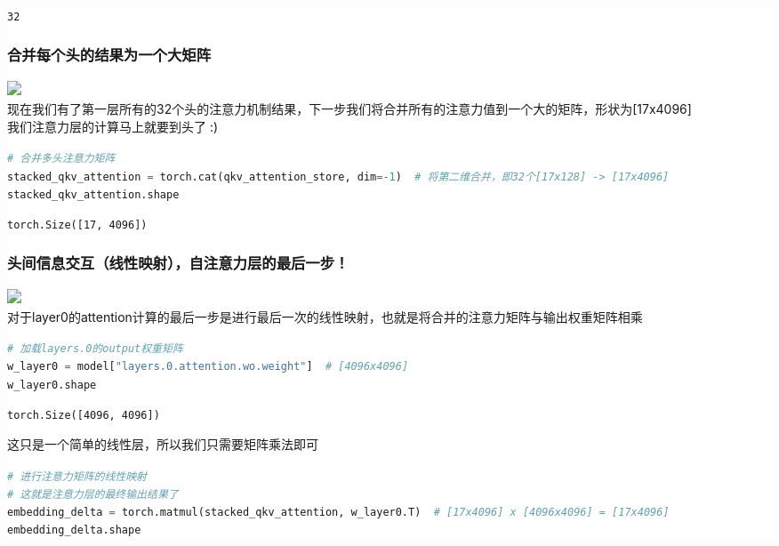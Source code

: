 


    32



### 合并每个头的结果为一个大矩阵

<div>
    <img src="images/stacked.png" width="600px"/>
</div>
现在我们有了第一层所有的32个头的注意力机制结果，下一步我们将合并所有的注意力值到一个大的矩阵，形状为[17x4096]
<br>
我们注意力层的计算马上就要到头了 :)


```python
# 合并多头注意力矩阵
stacked_qkv_attention = torch.cat(qkv_attention_store, dim=-1)  # 将第二维合并，即32个[17x128] -> [17x4096]
stacked_qkv_attention.shape
```




    torch.Size([17, 4096])



### 头间信息交互（线性映射），自注意力层的最后一步！
<div>
    <img src="images/weightmatrix.png" width="600px"/>
</div>
对于layer0的attention计算的最后一步是进行最后一次的线性映射，也就是将合并的注意力矩阵与输出权重矩阵相乘


```python
# 加载layers.0的output权重矩阵
w_layer0 = model["layers.0.attention.wo.weight"]  # [4096x4096]
w_layer0.shape
```




    torch.Size([4096, 4096])



这只是一个简单的线性层，所以我们只需要矩阵乘法即可


```python
# 进行注意力矩阵的线性映射
# 这就是注意力层的最终输出结果了
embedding_delta = torch.matmul(stacked_qkv_attention, w_layer0.T)  # [17x4096] x [4096x4096] = [17x4096]
embedding_delta.shape
```


